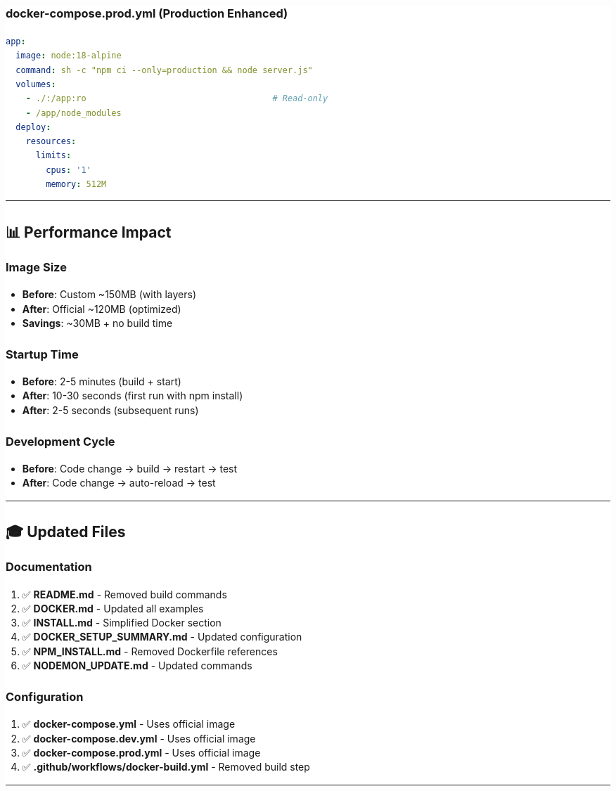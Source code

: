 ### docker-compose.prod.yml (Production Enhanced)
```yaml
app:
  image: node:18-alpine
  command: sh -c "npm ci --only=production && node server.js"
  volumes:
    - ./:/app:ro                                     # Read-only
    - /app/node_modules
  deploy:
    resources:
      limits:
        cpus: '1'
        memory: 512M
```

---

## 📊 Performance Impact

### Image Size
- **Before**: Custom ~150MB (with layers)
- **After**: Official ~120MB (optimized)
- **Savings**: ~30MB + no build time

### Startup Time
- **Before**: 2-5 minutes (build + start)
- **After**: 10-30 seconds (first run with npm install)
- **After**: 2-5 seconds (subsequent runs)

### Development Cycle
- **Before**: Code change → build → restart → test
- **After**: Code change → auto-reload → test

---

## 🎓 Updated Files

### Documentation
1. ✅ **README.md** - Removed build commands
2. ✅ **DOCKER.md** - Updated all examples
3. ✅ **INSTALL.md** - Simplified Docker section
4. ✅ **DOCKER_SETUP_SUMMARY.md** - Updated configuration
5. ✅ **NPM_INSTALL.md** - Removed Dockerfile references
6. ✅ **NODEMON_UPDATE.md** - Updated commands

### Configuration
1. ✅ **docker-compose.yml** - Uses official image
2. ✅ **docker-compose.dev.yml** - Uses official image
3. ✅ **docker-compose.prod.yml** - Uses official image
4. ✅ **.github/workflows/docker-build.yml** - Removed build step

---